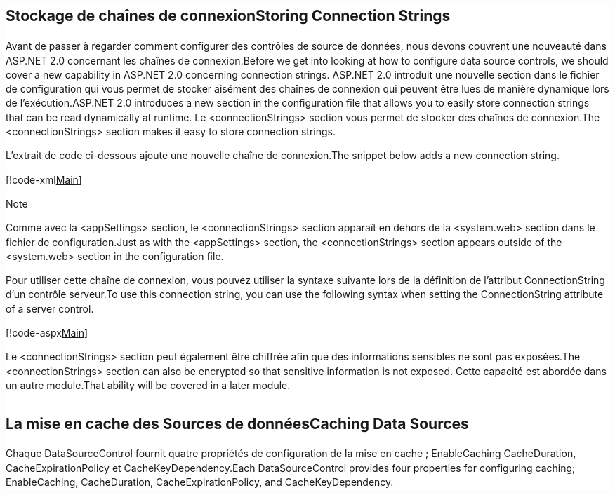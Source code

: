 
## <a name="storing-connection-strings"></a><span data-ttu-id="8fd47-126">Stockage de chaînes de connexion</span><span class="sxs-lookup"><span data-stu-id="8fd47-126">Storing Connection Strings</span></span>

<span data-ttu-id="8fd47-127">Avant de passer à regarder comment configurer des contrôles de source de données, nous devons couvrent une nouveauté dans ASP.NET 2.0 concernant les chaînes de connexion.</span><span class="sxs-lookup"><span data-stu-id="8fd47-127">Before we get into looking at how to configure data source controls, we should cover a new capability in ASP.NET 2.0 concerning connection strings.</span></span> <span data-ttu-id="8fd47-128">ASP.NET 2.0 introduit une nouvelle section dans le fichier de configuration qui vous permet de stocker aisément des chaînes de connexion qui peuvent être lues de manière dynamique lors de l’exécution.</span><span class="sxs-lookup"><span data-stu-id="8fd47-128">ASP.NET 2.0 introduces a new section in the configuration file that allows you to easily store connection strings that can be read dynamically at runtime.</span></span> <span data-ttu-id="8fd47-129">Le &lt;connectionStrings&gt; section vous permet de stocker des chaînes de connexion.</span><span class="sxs-lookup"><span data-stu-id="8fd47-129">The &lt;connectionStrings&gt; section makes it easy to store connection strings.</span></span>

<span data-ttu-id="8fd47-130">L’extrait de code ci-dessous ajoute une nouvelle chaîne de connexion.</span><span class="sxs-lookup"><span data-stu-id="8fd47-130">The snippet below adds a new connection string.</span></span>

[!code-xml[Main](data-source-controls/samples/sample1.xml)]

> [!NOTE]
> <span data-ttu-id="8fd47-131">Comme avec la &lt;appSettings&gt; section, le &lt;connectionStrings&gt; section apparaît en dehors de la &lt;system.web&gt; section dans le fichier de configuration.</span><span class="sxs-lookup"><span data-stu-id="8fd47-131">Just as with the &lt;appSettings&gt; section, the &lt;connectionStrings&gt; section appears outside of the &lt;system.web&gt; section in the configuration file.</span></span>


<span data-ttu-id="8fd47-132">Pour utiliser cette chaîne de connexion, vous pouvez utiliser la syntaxe suivante lors de la définition de l’attribut ConnectionString d’un contrôle serveur.</span><span class="sxs-lookup"><span data-stu-id="8fd47-132">To use this connection string, you can use the following syntax when setting the ConnectionString attribute of a server control.</span></span>

[!code-aspx[Main](data-source-controls/samples/sample2.aspx)]

<span data-ttu-id="8fd47-133">Le &lt;connectionStrings&gt; section peut également être chiffrée afin que des informations sensibles ne sont pas exposées.</span><span class="sxs-lookup"><span data-stu-id="8fd47-133">The &lt;connectionStrings&gt; section can also be encrypted so that sensitive information is not exposed.</span></span> <span data-ttu-id="8fd47-134">Cette capacité est abordée dans un autre module.</span><span class="sxs-lookup"><span data-stu-id="8fd47-134">That ability will be covered in a later module.</span></span>

## <a name="caching-data-sources"></a><span data-ttu-id="8fd47-135">La mise en cache des Sources de données</span><span class="sxs-lookup"><span data-stu-id="8fd47-135">Caching Data Sources</span></span>

<span data-ttu-id="8fd47-136">Chaque DataSourceControl fournit quatre propriétés de configuration de la mise en cache ; EnableCaching CacheDuration, CacheExpirationPolicy et CacheKeyDependency.</span><span class="sxs-lookup"><span data-stu-id="8fd47-136">Each DataSourceControl provides four properties for configuring caching; EnableCaching, CacheDuration, CacheExpirationPolicy, and CacheKeyDependency.</span></span>
